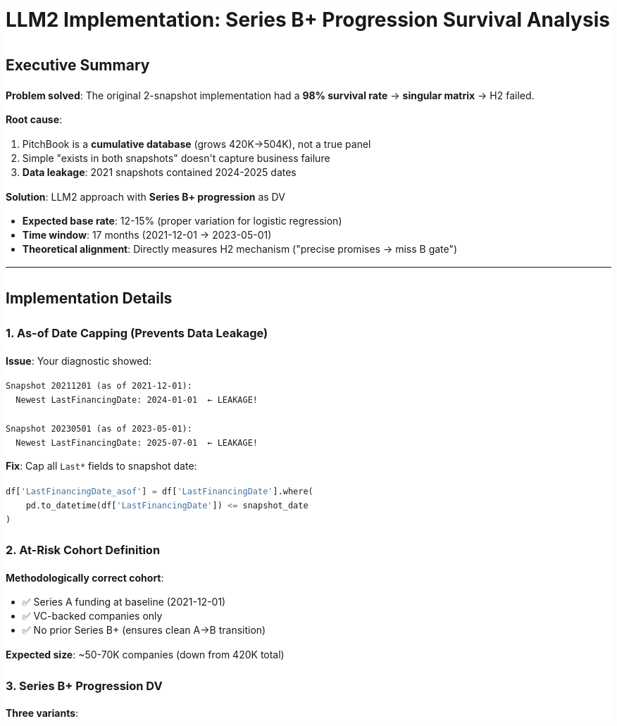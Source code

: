 # LLM2 Implementation: Series B+ Progression Survival Analysis

## Executive Summary

**Problem solved**: The original 2-snapshot implementation had a **98% survival rate** → **singular matrix** → H2 failed.

**Root cause**:
1. PitchBook is a **cumulative database** (grows 420K→504K), not a true panel
2. Simple "exists in both snapshots" doesn't capture business failure
3. **Data leakage**: 2021 snapshots contained 2024-2025 dates

**Solution**: LLM2 approach with **Series B+ progression** as DV
- **Expected base rate**: 12-15% (proper variation for logistic regression)
- **Time window**: 17 months (2021-12-01 → 2023-05-01)
- **Theoretical alignment**: Directly measures H2 mechanism ("precise promises → miss B gate")

---

## Implementation Details

### 1. As-of Date Capping (Prevents Data Leakage)

**Issue**: Your diagnostic showed:
```
Snapshot 20211201 (as of 2021-12-01):
  Newest LastFinancingDate: 2024-01-01  ← LEAKAGE!

Snapshot 20230501 (as of 2023-05-01):
  Newest LastFinancingDate: 2025-07-01  ← LEAKAGE!
```

**Fix**: Cap all `Last*` fields to snapshot date:
```python
df['LastFinancingDate_asof'] = df['LastFinancingDate'].where(
    pd.to_datetime(df['LastFinancingDate']) <= snapshot_date
)
```

### 2. At-Risk Cohort Definition

**Methodologically correct cohort**:
- ✅ Series A funding at baseline (2021-12-01)
- ✅ VC-backed companies only
- ✅ No prior Series B+ (ensures clean A→B transition)

**Expected size**: ~50-70K companies (down from 420K total)

### 3. Series B+ Progression DV

**Three variants**:
